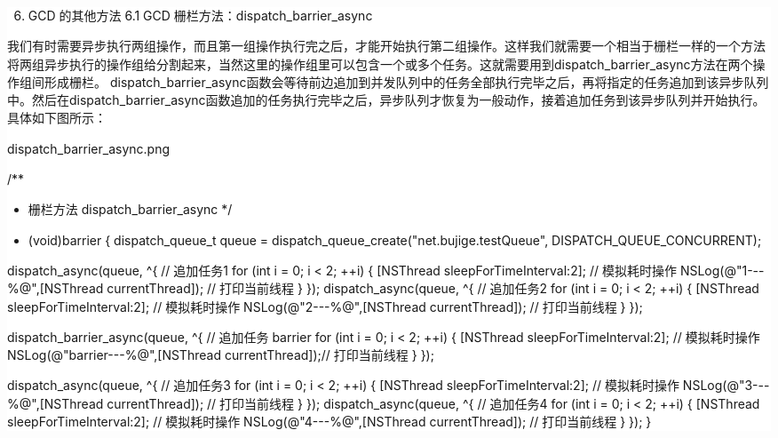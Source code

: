 6. GCD 的其他方法
6.1 GCD 栅栏方法：dispatch_barrier_async

我们有时需要异步执行两组操作，而且第一组操作执行完之后，才能开始执行第二组操作。这样我们就需要一个相当于栅栏一样的一个方法将两组异步执行的操作组给分割起来，当然这里的操作组里可以包含一个或多个任务。这就需要用到dispatch_barrier_async方法在两个操作组间形成栅栏。
dispatch_barrier_async函数会等待前边追加到并发队列中的任务全部执行完毕之后，再将指定的任务追加到该异步队列中。然后在dispatch_barrier_async函数追加的任务执行完毕之后，异步队列才恢复为一般动作，接着追加任务到该异步队列并开始执行。具体如下图所示：





dispatch_barrier_async.png



/**
* 栅栏方法 dispatch_barrier_async
*/
- (void)barrier {
dispatch_queue_t queue = dispatch_queue_create("net.bujige.testQueue", DISPATCH_QUEUE_CONCURRENT);

dispatch_async(queue, ^{
// 追加任务1
for (int i = 0; i < 2; ++i) {
[NSThread sleepForTimeInterval:2];              // 模拟耗时操作
NSLog(@"1---%@",[NSThread currentThread]);      // 打印当前线程
}
});
dispatch_async(queue, ^{
// 追加任务2
for (int i = 0; i < 2; ++i) {
[NSThread sleepForTimeInterval:2];              // 模拟耗时操作
NSLog(@"2---%@",[NSThread currentThread]);      // 打印当前线程
}
});

dispatch_barrier_async(queue, ^{
// 追加任务 barrier
for (int i = 0; i < 2; ++i) {
[NSThread sleepForTimeInterval:2];              // 模拟耗时操作
NSLog(@"barrier---%@",[NSThread currentThread]);// 打印当前线程
}
});

dispatch_async(queue, ^{
// 追加任务3
for (int i = 0; i < 2; ++i) {
[NSThread sleepForTimeInterval:2];              // 模拟耗时操作
NSLog(@"3---%@",[NSThread currentThread]);      // 打印当前线程
}
});
dispatch_async(queue, ^{
// 追加任务4
for (int i = 0; i < 2; ++i) {
[NSThread sleepForTimeInterval:2];              // 模拟耗时操作
NSLog(@"4---%@",[NSThread currentThread]);      // 打印当前线程
}
});
}
